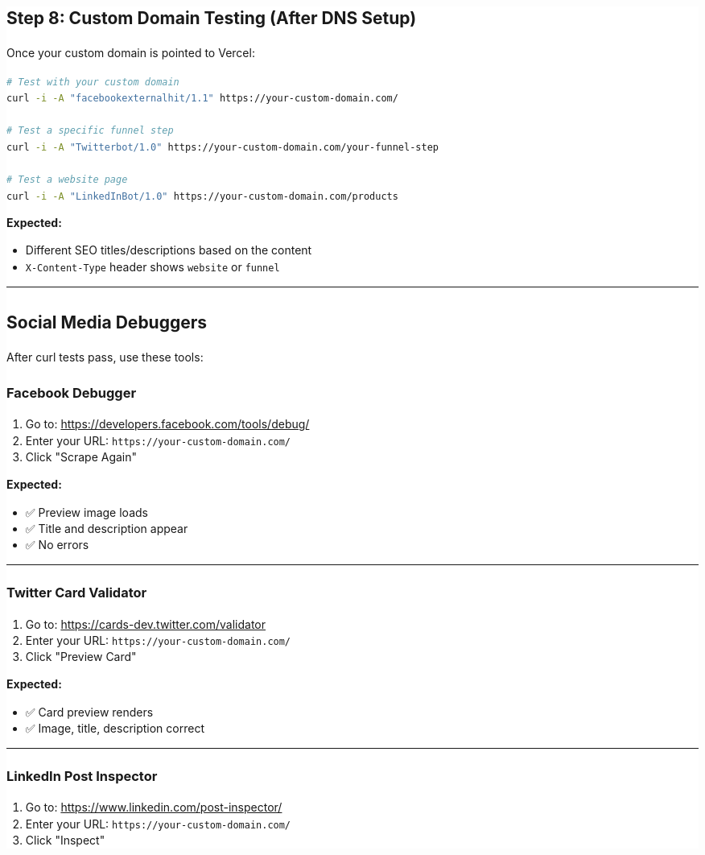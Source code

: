 
## Step 8: Custom Domain Testing (After DNS Setup)

Once your custom domain is pointed to Vercel:

```bash
# Test with your custom domain
curl -i -A "facebookexternalhit/1.1" https://your-custom-domain.com/

# Test a specific funnel step
curl -i -A "Twitterbot/1.0" https://your-custom-domain.com/your-funnel-step

# Test a website page
curl -i -A "LinkedInBot/1.0" https://your-custom-domain.com/products
```

**Expected:**
- Different SEO titles/descriptions based on the content
- `X-Content-Type` header shows `website` or `funnel`

---

## Social Media Debuggers

After curl tests pass, use these tools:

### Facebook Debugger
1. Go to: https://developers.facebook.com/tools/debug/
2. Enter your URL: `https://your-custom-domain.com/`
3. Click "Scrape Again"

**Expected:**
- ✅ Preview image loads
- ✅ Title and description appear
- ✅ No errors

---

### Twitter Card Validator
1. Go to: https://cards-dev.twitter.com/validator
2. Enter your URL: `https://your-custom-domain.com/`
3. Click "Preview Card"

**Expected:**
- ✅ Card preview renders
- ✅ Image, title, description correct

---

### LinkedIn Post Inspector
1. Go to: https://www.linkedin.com/post-inspector/
2. Enter your URL: `https://your-custom-domain.com/`
3. Click "Inspect"
